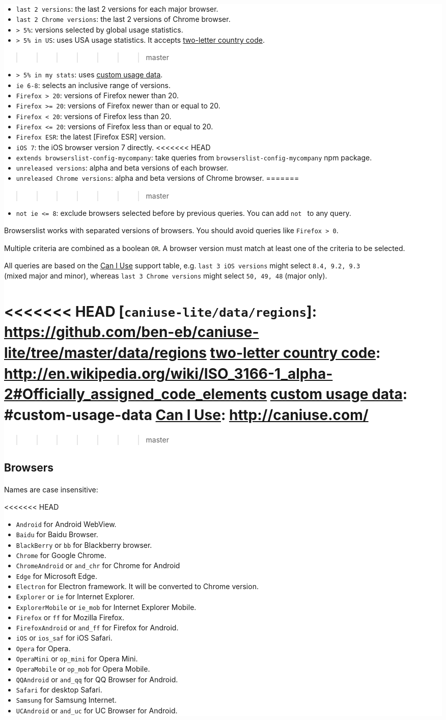 * `last 2 versions`: the last 2 versions for each major browser.
* `last 2 Chrome versions`: the last 2 versions of Chrome browser.
* `> 5%`: versions selected by global usage statistics.
* `> 5% in US`: uses USA usage statistics. It accepts [two-letter country code].
>>>>>>> master
* `> 5% in my stats`: uses [custom usage data].
* `ie 6-8`: selects an inclusive range of versions.
* `Firefox > 20`: versions of Firefox newer than 20.
* `Firefox >= 20`: versions of Firefox newer than or equal to 20.
* `Firefox < 20`: versions of Firefox less than 20.
* `Firefox <= 20`: versions of Firefox less than or equal to 20.
* `Firefox ESR`: the latest [Firefox ESR] version.
* `iOS 7`: the iOS browser version 7 directly.
<<<<<<< HEAD
* `extends browserslist-config-mycompany`: take queries from
  `browserslist-config-mycompany` npm package.
* `unreleased versions`: alpha and beta versions of each browser.
* `unreleased Chrome versions`: alpha and beta versions of Chrome browser.
=======
>>>>>>> master
* `not ie <= 8`: exclude browsers selected before by previous queries.
  You can add `not ` to any query.

Browserslist works with separated versions of browsers.
You should avoid queries like `Firefox > 0`.

Multiple criteria are combined as a boolean `OR`. A browser version must match
at least one of the criteria to be selected.

All queries are based on the [Can I Use] support table,
e.g. `last 3 iOS versions` might select `8.4, 9.2, 9.3` (mixed major and minor),
whereas `last 3 Chrome versions` might select `50, 49, 48` (major only).

<<<<<<< HEAD
[`caniuse-lite/data/regions`]: https://github.com/ben-eb/caniuse-lite/tree/master/data/regions
[two-letter country code]:     http://en.wikipedia.org/wiki/ISO_3166-1_alpha-2#Officially_assigned_code_elements
[custom usage data]:           #custom-usage-data
[Can I Use]:                   http://caniuse.com/
=======
[two-letter country code]: http://en.wikipedia.org/wiki/ISO_3166-1_alpha-2#Officially_assigned_code_elements
[custom usage data]:        #custom-usage-data
[Can I Use]:                http://caniuse.com/
>>>>>>> master

## Browsers

Names are case insensitive:

<<<<<<< HEAD
* `Android` for Android WebView.
* `Baidu` for Baidu Browser.
* `BlackBerry` or `bb` for Blackberry browser.
* `Chrome` for Google Chrome.
* `ChromeAndroid` or `and_chr` for Chrome for Android
* `Edge` for Microsoft Edge.
* `Electron` for Electron framework. It will be converted to Chrome version.
* `Explorer` or `ie` for Internet Explorer.
* `ExplorerMobile` or `ie_mob` for Internet Explorer Mobile.
* `Firefox` or `ff` for Mozilla Firefox.
* `FirefoxAndroid` or `and_ff` for Firefox for Android.
* `iOS` or `ios_saf` for iOS Safari.
* `Opera` for Opera.
* `OperaMini` or `op_mini` for Opera Mini.
* `OperaMobile` or `op_mob` for Opera Mobile.
* `QQAndroid` or `and_qq` for QQ Browser for Android.
* `Safari` for desktop Safari.
* `Samsung` for Samsung Internet.
* `UCAndroid` or `and_uc` for UC Browser for Android.


[stylelint-no-unsupported-browser-features]: https://github.com/ismay/stylelint-no-unsupported-browser-features
[eslint-plugin-compat]:                      https://github.com/amilajack/eslint-plugin-compat
[babel-preset-env]:                          https://github.com/babel/babel-preset-env
[postcss-normalize]:                         https://github.com/jonathantneal/postcss-normalize
[Autoprefixer]:                              https://github.com/postcss/autoprefixer
[online demo]:                               http://browserl.ist/
[Can I Use]:                                 http://caniuse.com/
[eslint-plugin-compat]: https://github.com/amilajack/eslint-plugin-compat
[babel-env-preset]:     https://github.com/babel/babel-preset-env
[Autoprefixer]:         https://github.com/postcss/autoprefixer
[online demo]:          http://browserl.ist/
[Stylelint]:            http://stylelint.io/
[Can I Use]:            http://caniuse.com/
[environment variables]: https://en.wikipedia.org/wiki/Environment_variable
[environment variables]: https://en.wikipedia.org/wiki/Environment_variable
[Can I Use]: http://caniuse.com/